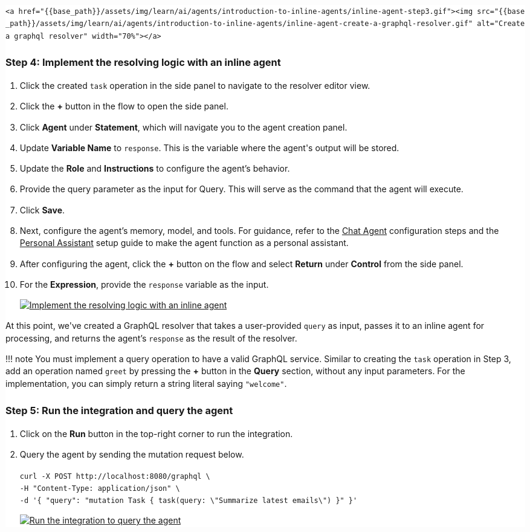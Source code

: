     <a href="{{base_path}}/assets/img/learn/ai/agents/introduction-to-inline-agents/inline-agent-step3.gif"><img src="{{base_path}}/assets/img/learn/ai/agents/introduction-to-inline-agents/inline-agent-create-a-graphql-resolver.gif" alt="Create a graphql resolver" width="70%"></a>

### Step 4: Implement the resolving logic with an inline agent

1. Click the created `task` operation in the side panel to navigate to the resolver editor view.
2. Click the **+** button in the flow to open the side panel.
3. Click **Agent** under **Statement**, which will navigate you to the agent creation panel.
4. Update **Variable Name** to `response`. This is the variable where the agent's output will be stored.
5. Update the **Role** and **Instructions** to configure the agent’s behavior.
6. Provide the query parameter as the input for Query. This will serve as the command that the agent will execute.
7. Click **Save**.
8. Next, configure the agent’s memory, model, and tools. For guidance, refer to the [Chat Agent](/learn/ai/agents/introduction-to-chat-agents) configuration steps and the [Personal Assistant](/learn/ai/agents/integrating-agents-with-external-endpoints) setup guide to make the agent function as a personal assistant.
9. After configuring the agent, click the **+** button on the flow and select **Return** under **Control** from the side panel.
10. For the **Expression**, provide the `response` variable as the input.

    <a href="{{base_path}}/assets/img/learn/ai/agents/introduction-to-inline-agents/inline-agent-step4.gif"><img src="{{base_path}}/assets/img/learn/ai/agents/introduction-to-inline-agents/inline-agent-implement-resolver.gif" alt="Implement the resolving logic with an inline agent" width="70%"></a>

At this point, we've created a GraphQL resolver that takes a user-provided `query` as input, passes it to an inline agent for processing, and returns the agent’s `response` as the result of the resolver.

!!! note
    You must implement a query operation to have a valid GraphQL service. Similar to creating the `task` operation in Step 3, add an operation named `greet` by pressing the **+** button in the **Query** section, without any input parameters. For the implementation, you can simply return a string literal saying `"welcome"`.

### Step 5: Run the integration and query the agent

1. Click on the **Run** button in the top-right corner to run the integration.
2. Query the agent by sending the mutation request below.
    ```
    curl -X POST http://localhost:8080/graphql \
    -H "Content-Type: application/json" \
    -d '{ "query": "mutation Task { task(query: \"Summarize latest emails\") }" }'
    ```

    <a href="{{base_path}}/assets/img/learn/ai/agents/introduction-to-inline-agents/inline-agent-step5.gif"><img src="{{base_path}}/assets/img/learn/ai/agents/introduction-to-inline-agents/inline-agent-execute.gif" alt="Run the integration to query the agent" width="70%"></a>
